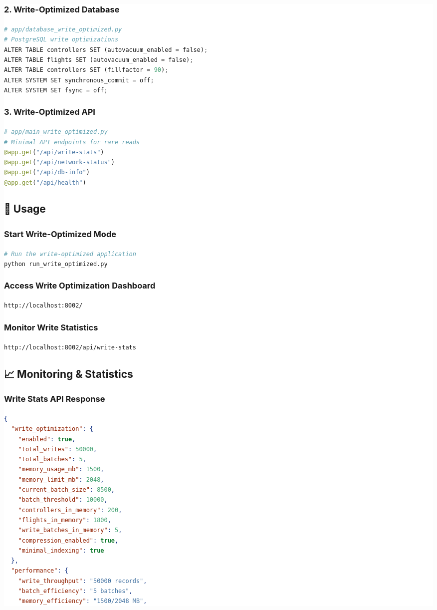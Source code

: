 ### **2. Write-Optimized Database**
```python
# app/database_write_optimized.py
# PostgreSQL write optimizations
ALTER TABLE controllers SET (autovacuum_enabled = false);
ALTER TABLE flights SET (autovacuum_enabled = false);
ALTER TABLE controllers SET (fillfactor = 90);
ALTER SYSTEM SET synchronous_commit = off;
ALTER SYSTEM SET fsync = off;
```

### **3. Write-Optimized API**
```python
# app/main_write_optimized.py
# Minimal API endpoints for rare reads
@app.get("/api/write-stats")
@app.get("/api/network-status")
@app.get("/api/db-info")
@app.get("/api/health")
```

## 🚀 **Usage**

### **Start Write-Optimized Mode**
```bash
# Run the write-optimized application
python run_write_optimized.py
```

### **Access Write Optimization Dashboard**
```
http://localhost:8002/
```

### **Monitor Write Statistics**
```
http://localhost:8002/api/write-stats
```

## 📈 **Monitoring & Statistics**

### **Write Stats API Response**
```json
{
  "write_optimization": {
    "enabled": true,
    "total_writes": 50000,
    "total_batches": 5,
    "memory_usage_mb": 1500,
    "memory_limit_mb": 2048,
    "current_batch_size": 8500,
    "batch_threshold": 10000,
    "controllers_in_memory": 200,
    "flights_in_memory": 1800,
    "write_batches_in_memory": 5,
    "compression_enabled": true,
    "minimal_indexing": true
  },
  "performance": {
    "write_throughput": "50000 records",
    "batch_efficiency": "5 batches",
    "memory_efficiency": "1500/2048 MB",
```